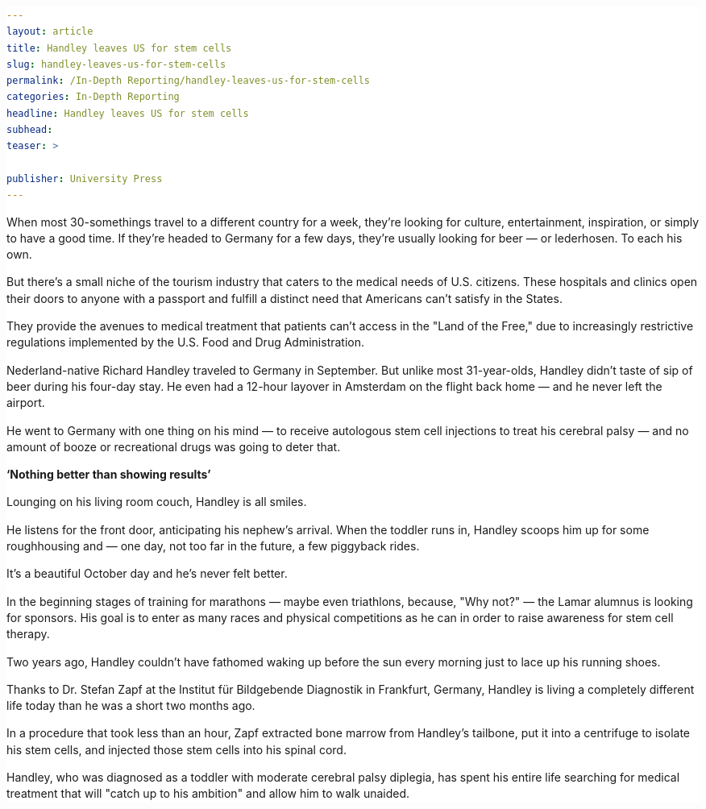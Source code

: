 ```yaml
---
layout: article
title: Handley leaves US for stem cells
slug: handley-leaves-us-for-stem-cells
permalink: /In-Depth Reporting/handley-leaves-us-for-stem-cells
categories: In-Depth Reporting
headline: Handley leaves US for stem cells
subhead: 
teaser: >
  
publisher: University Press
---
```


When most 30-somethings travel to a different country for a week, they’re looking for culture, entertainment, inspiration, or simply to have a good time. If they’re headed to Germany for a few days, they’re usually looking for beer — or lederhosen. To each his own.

But there’s a small niche of the tourism industry that caters to the medical needs of U.S. citizens. These hospitals and clinics open their doors to anyone with a passport and fulfill a distinct need that Americans can’t satisfy in the States.

They provide the avenues to medical treatment that patients can’t access in the "Land of the Free," due to increasingly restrictive regulations implemented by the U.S. Food and Drug Administration.

Nederland-native Richard Handley traveled to Germany in September. But unlike most 31-year-olds, Handley didn’t taste of sip of beer during his four-day stay. He even had a 12-hour layover in Amsterdam on the flight back home — and he never left the airport.

He went to Germany with one thing on his mind — to receive autologous stem cell injections to treat his cerebral palsy — and no amount of booze or recreational drugs was going to deter that.

__‘Nothing better than showing results’__

Lounging on his living room couch, Handley is all smiles.

He listens for the front door, anticipating his nephew’s arrival. When the toddler runs in, Handley scoops him up for some roughhousing and — one day, not too far in the future, a few piggyback rides.

It’s a beautiful October day and he’s never felt better.

In the beginning stages of training for marathons — maybe even triathlons, because, "Why not?" — the Lamar alumnus is looking for sponsors. His goal is to enter as many races and physical competitions as he can in order to raise awareness for stem cell therapy.

Two years ago, Handley couldn’t have fathomed waking up before the sun every morning just to lace up his running shoes.

Thanks to Dr. Stefan Zapf at the Institut für Bildgebende Diagnostik in Frankfurt, Germany, Handley is living a completely different life today than he was a short two months ago.

In a procedure that took less than an hour, Zapf extracted bone marrow from Handley’s tailbone, put it into a centrifuge to isolate his stem cells, and injected those stem cells into his spinal cord.

Handley, who was diagnosed as a toddler with moderate cerebral palsy diplegia, has spent his entire life searching for medical treatment that will "catch up to his ambition" and allow him to walk unaided.
